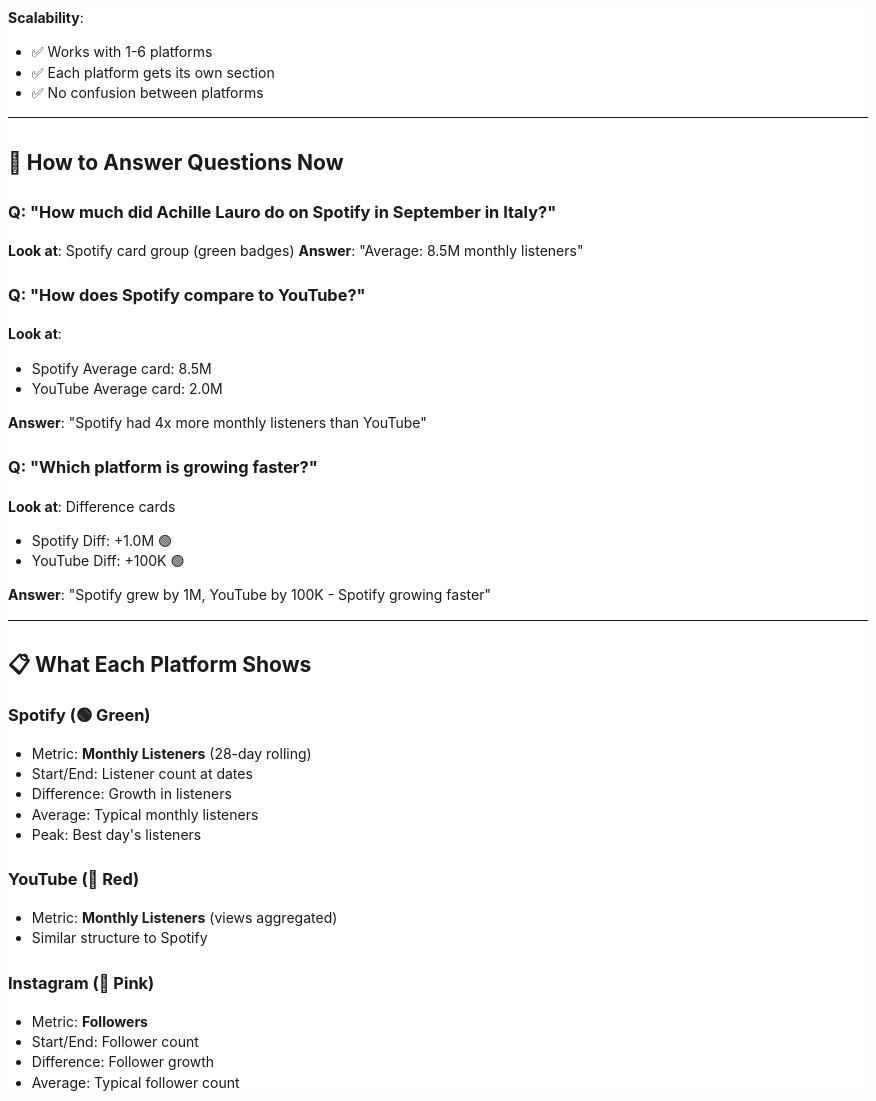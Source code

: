 **Scalability**:
- ✅ Works with 1-6 platforms
- ✅ Each platform gets its own section
- ✅ No confusion between platforms

---

## 🎯 **How to Answer Questions Now**

### Q: "How much did Achille Lauro do on Spotify in September in Italy?"

**Look at**: Spotify card group (green badges)
**Answer**: "Average: 8.5M monthly listeners"

### Q: "How does Spotify compare to YouTube?"

**Look at**: 
- Spotify Average card: 8.5M
- YouTube Average card: 2.0M

**Answer**: "Spotify had 4x more monthly listeners than YouTube"

### Q: "Which platform is growing faster?"

**Look at**: Difference cards
- Spotify Diff: +1.0M 🟢
- YouTube Diff: +100K 🟢

**Answer**: "Spotify grew by 1M, YouTube by 100K - Spotify growing faster"

---

## 📋 **What Each Platform Shows**

### **Spotify** (🟢 Green)
- Metric: **Monthly Listeners** (28-day rolling)
- Start/End: Listener count at dates
- Difference: Growth in listeners
- Average: Typical monthly listeners
- Peak: Best day's listeners

### **YouTube** (🔴 Red)
- Metric: **Monthly Listeners** (views aggregated)
- Similar structure to Spotify

### **Instagram** (🩷 Pink)
- Metric: **Followers**
- Start/End: Follower count
- Difference: Follower growth
- Average: Typical follower count
